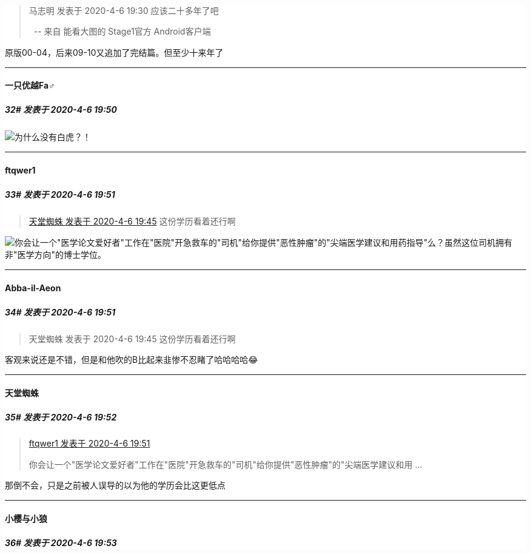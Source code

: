
<blockquote>马志明 发表于 2020-4-6 19:30
应该二十多年了吧


  -- 来自 能看大图的 Stage1官方 Android客户端</blockquote>
原版00-04，后来09-10又追加了完结篇。但至少十来年了


-----

####  一只优越Fa♂  
##### 32#       发表于 2020-4-6 19:50


<img src="https://static.saraba1st.com/image/smiley/face2017/132.png" referrerpolicy="no-referrer">为什么没有白虎？！


-----

####  ftqwer1  
##### 33#       发表于 2020-4-6 19:51


<blockquote><a href="httphttps://bbs.saraba1st.com/2b/forum.php?mod=redirect&amp;goto=findpost&amp;pid=46995859&amp;ptid=1922774" target="_blank">天堂蜘蛛 发表于 2020-4-6 19:45</a>
这份学历看着还行啊</blockquote>
<img src="https://static.saraba1st.com/image/smiley/face2017/048.png" referrerpolicy="no-referrer">你会让一个"医学论文爱好者"工作在"医院"开急救车的"司机"给你提供"恶性肿瘤"的"尖端医学建议和用药指导"么？虽然这位司机拥有非"医学方向"的博士学位。


-----

####  Abba-il-Aeon  
##### 34#       发表于 2020-4-6 19:51


<blockquote>天堂蜘蛛 发表于 2020-4-6 19:45
这份学历看着还行啊</blockquote>
客观来说还是不错，但是和他吹的B比起来韭惨不忍睹了哈哈哈哈😂


-----

####  天堂蜘蛛  
##### 35#       发表于 2020-4-6 19:52


<blockquote><a href="httphttps://bbs.saraba1st.com/2b/forum.php?mod=redirect&amp;goto=findpost&amp;pid=46995915&amp;ptid=1922774" target="_blank">ftqwer1 发表于 2020-4-6 19:51</a>

你会让一个"医学论文爱好者"工作在"医院"开急救车的"司机"给你提供"恶性肿瘤"的"尖端医学建议和用 ...</blockquote>
那倒不会，只是之前被人误导的以为他的学历会比这更低点


-----

####  小樱与小狼  
##### 36#       发表于 2020-4-6 19:53
